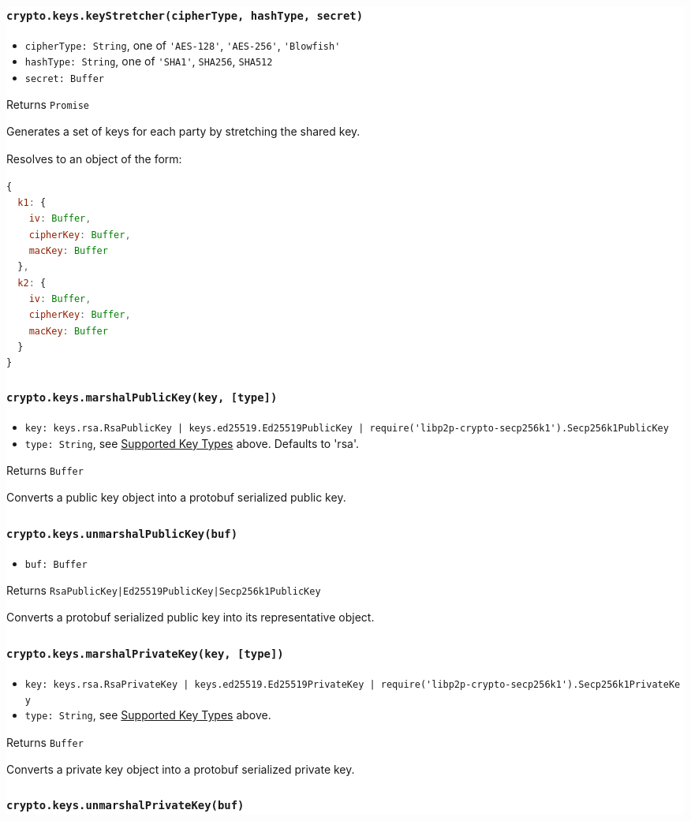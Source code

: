 ### `crypto.keys.keyStretcher(cipherType, hashType, secret)`

- `cipherType: String`, one of `'AES-128'`, `'AES-256'`, `'Blowfish'`
- `hashType: String`, one of `'SHA1'`, `SHA256`, `SHA512`
- `secret: Buffer`

Returns `Promise`

Generates a set of keys for each party by stretching the shared key.

Resolves to an object of the form:

```js
{
  k1: {
    iv: Buffer,
    cipherKey: Buffer,
    macKey: Buffer
  },
  k2: {
    iv: Buffer,
    cipherKey: Buffer,
    macKey: Buffer
  }
}
```

### `crypto.keys.marshalPublicKey(key, [type])`

- `key: keys.rsa.RsaPublicKey | keys.ed25519.Ed25519PublicKey | require('libp2p-crypto-secp256k1').Secp256k1PublicKey`
- `type: String`, see [Supported Key Types](#supported-key-types) above.  Defaults to 'rsa'.

Returns `Buffer`

Converts a public key object into a protobuf serialized public key.

### `crypto.keys.unmarshalPublicKey(buf)`

- `buf: Buffer`

Returns `RsaPublicKey|Ed25519PublicKey|Secp256k1PublicKey`

Converts a protobuf serialized public key into its representative object.

### `crypto.keys.marshalPrivateKey(key, [type])`

- `key: keys.rsa.RsaPrivateKey | keys.ed25519.Ed25519PrivateKey | require('libp2p-crypto-secp256k1').Secp256k1PrivateKey`
- `type: String`, see [Supported Key Types](#supported-key-types) above.

Returns `Buffer`

Converts a private key object into a protobuf serialized private key.

### `crypto.keys.unmarshalPrivateKey(buf)`
